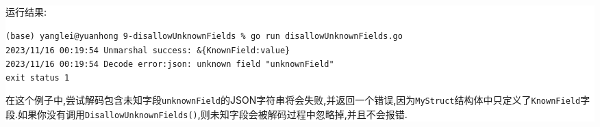 运行结果:

```
(base) yanglei@yuanhong 9-disallowUnknownFields % go run disallowUnknownFields.go 
2023/11/16 00:19:54 Unmarshal success: &{KnownField:value}
2023/11/16 00:19:54 Decode error:json: unknown field "unknownField"
exit status 1
```

在这个例子中,尝试解码包含未知字段`unknownField`的JSON字符串将会失败,并返回一个错误,因为`MyStruct`结构体中只定义了`KnownField`字段.如果你没有调用`DisallowUnknownFields()`,则未知字段会被解码过程中忽略掉,并且不会报错.